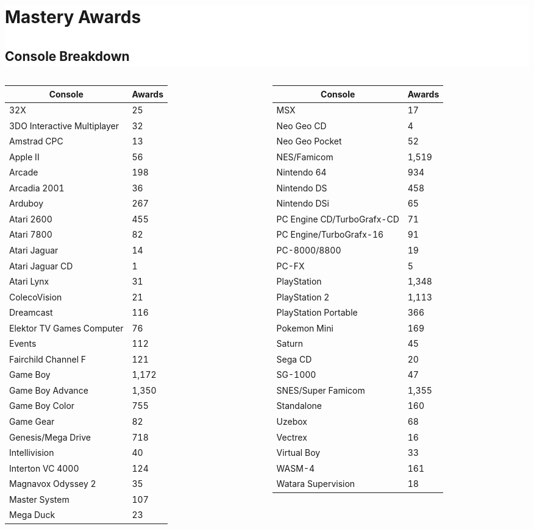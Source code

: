 # Mastery Awards

## Console Breakdown 
<div>
    <div style='width:49%;display:inline-block;float:left'>
    <table><thead><tr><th>Console</th><th>Awards</th></tr></thead><tbody>
        <tr><td>32X                         </td><td>    25</td></tr>
        <tr><td>3DO Interactive Multiplayer </td><td>    32</td></tr>
        <tr><td>Amstrad CPC                 </td><td>    13</td></tr>
        <tr><td>Apple II                    </td><td>    56</td></tr>
        <tr><td>Arcade                      </td><td>   198</td></tr>
        <tr><td>Arcadia 2001                </td><td>    36</td></tr>
        <tr><td>Arduboy                     </td><td>   267</td></tr>
        <tr><td>Atari 2600                  </td><td>   455</td></tr>
        <tr><td>Atari 7800                  </td><td>    82</td></tr>
        <tr><td>Atari Jaguar                </td><td>    14</td></tr>
        <tr><td>Atari Jaguar CD             </td><td>     1</td></tr>
        <tr><td>Atari Lynx                  </td><td>    31</td></tr>
        <tr><td>ColecoVision                </td><td>    21</td></tr>
        <tr><td>Dreamcast                   </td><td>   116</td></tr>
        <tr><td>Elektor TV Games Computer   </td><td>    76</td></tr>
        <tr><td>Events                      </td><td>   112</td></tr>
        <tr><td>Fairchild Channel F         </td><td>   121</td></tr>
        <tr><td>Game Boy                    </td><td>  1,172</td></tr>
        <tr><td>Game Boy Advance            </td><td>  1,350</td></tr>
        <tr><td>Game Boy Color              </td><td>   755</td></tr>
        <tr><td>Game Gear                   </td><td>    82</td></tr>
        <tr><td>Genesis/Mega Drive          </td><td>   718</td></tr>
        <tr><td>Intellivision               </td><td>    40</td></tr>
        <tr><td>Interton VC 4000            </td><td>   124</td></tr>
        <tr><td>Magnavox Odyssey 2          </td><td>    35</td></tr>
        <tr><td>Master System               </td><td>   107</td></tr>
        <tr><td>Mega Duck                   </td><td>    23</td></tr>
    </tbody></table>
    </div> <div style='width:49%;display:inline-block;float:right'>
    <table><thead><tr><th>Console</th><th>Awards</th></tr></thead><tbody>
        <tr><td>MSX                         </td><td>    17</td></tr>
        <tr><td>Neo Geo CD                  </td><td>     4</td></tr>
        <tr><td>Neo Geo Pocket              </td><td>    52</td></tr>
        <tr><td>NES/Famicom                 </td><td>  1,519</td></tr>
        <tr><td>Nintendo 64                 </td><td>   934</td></tr>
        <tr><td>Nintendo DS                 </td><td>   458</td></tr>
        <tr><td>Nintendo DSi                </td><td>    65</td></tr>
        <tr><td>PC Engine CD/TurboGrafx-CD  </td><td>    71</td></tr>
        <tr><td>PC Engine/TurboGrafx-16     </td><td>    91</td></tr>
        <tr><td>PC-8000/8800                </td><td>    19</td></tr>
        <tr><td>PC-FX                       </td><td>     5</td></tr>
        <tr><td>PlayStation                 </td><td>  1,348</td></tr>
        <tr><td>PlayStation 2               </td><td>  1,113</td></tr>
        <tr><td>PlayStation Portable        </td><td>   366</td></tr>
        <tr><td>Pokemon Mini                </td><td>   169</td></tr>
        <tr><td>Saturn                      </td><td>    45</td></tr>
        <tr><td>Sega CD                     </td><td>    20</td></tr>
        <tr><td>SG-1000                     </td><td>    47</td></tr>
        <tr><td>SNES/Super Famicom          </td><td>  1,355</td></tr>
        <tr><td>Standalone                  </td><td>   160</td></tr>
        <tr><td>Uzebox                      </td><td>    68</td></tr>
        <tr><td>Vectrex                     </td><td>    16</td></tr>
        <tr><td>Virtual Boy                 </td><td>    33</td></tr>
        <tr><td>WASM-4                      </td><td>   161</td></tr>
        <tr><td>Watara Supervision          </td><td>    18</td></tr>